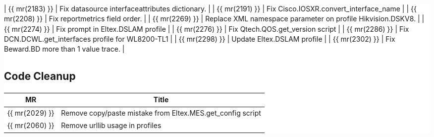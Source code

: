 | {{ mr(2183) }} | Fix datasource interfaceattributes dictionary.                              |
| {{ mr(2191) }} | Fix Cisco.IOSXR.convert\_interface\_name                                    |
| {{ mr(2208) }} | Fix reportmetrics field order.                                              |
| {{ mr(2269) }} | Replace XML namespace parameter on profile Hikvision.DSKV8.                 |
| {{ mr(2274) }} | Fix prompt in Eltex.DSLAM profile                                           |
| {{ mr(2276) }} | Fix Qtech.QOS.get\_version script                                           |
| {{ mr(2286) }} | Fix DCN.DCWL.get\_interfaces profile for WL8200-TL1                         |
| {{ mr(2298) }} | Update Eltex.DSLAM profile                                                  |
| {{ mr(2302) }} | Fix Beward.BD more than 1 value trace.                                      |

## Code Cleanup

| MR   | Title |
| --- | --- |
| {{ mr(2029) }} | Remove copy/paste mistake from Eltex.MES.get\_config script |
| {{ mr(2060) }} | Remove urllib usage in profiles                             |
